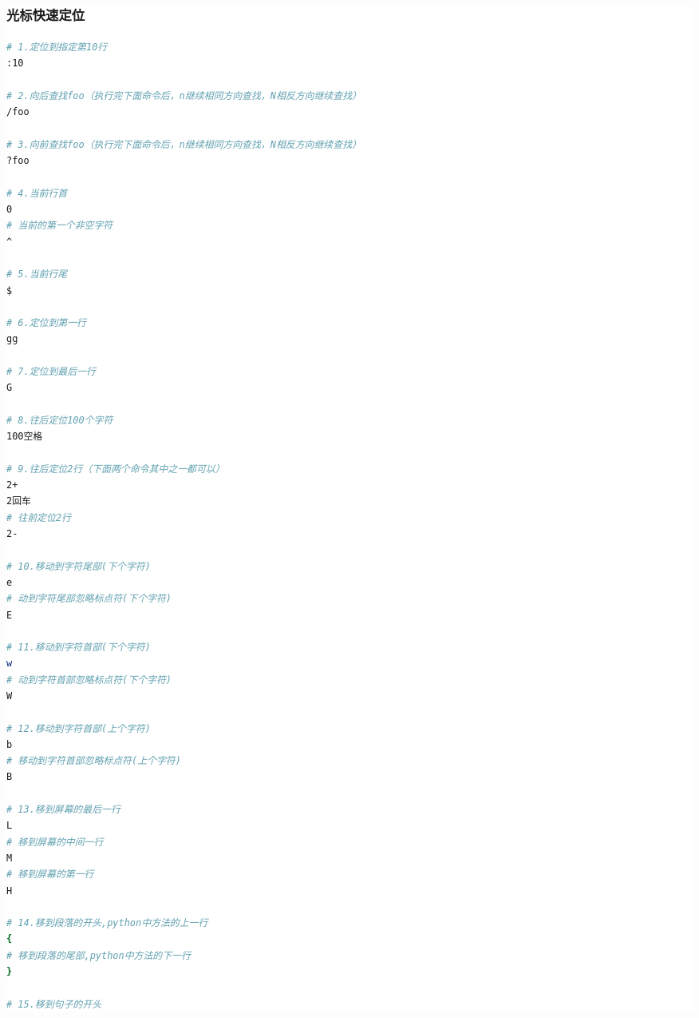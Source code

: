 ### 光标快速定位

```sh
# 1.定位到指定第10行
:10

# 2.向后查找foo（执行完下面命令后，n继续相同方向查找，N相反方向继续查找）
/foo

# 3.向前查找foo（执行完下面命令后，n继续相同方向查找，N相反方向继续查找）
?foo

# 4.当前行首
0
# 当前的第一个非空字符
^

# 5.当前行尾
$

# 6.定位到第一行
gg

# 7.定位到最后一行
G

# 8.往后定位100个字符
100空格

# 9.往后定位2行（下面两个命令其中之一都可以）
2+
2回车
# 往前定位2行
2-

# 10.移动到字符尾部(下个字符)
e
# 动到字符尾部忽略标点符(下个字符)
E

# 11.移动到字符首部(下个字符)
w
# 动到字符首部忽略标点符(下个字符)
W

# 12.移动到字符首部(上个字符)
b
# 移动到字符首部忽略标点符(上个字符)
B

# 13.移到屏幕的最后一行
L
# 移到屏幕的中间一行
M
# 移到屏幕的第一行
H

# 14.移到段落的开头,python中方法的上一行
{
# 移到段落的尾部,python中方法的下一行
}

# 15.移到句子的开头
```